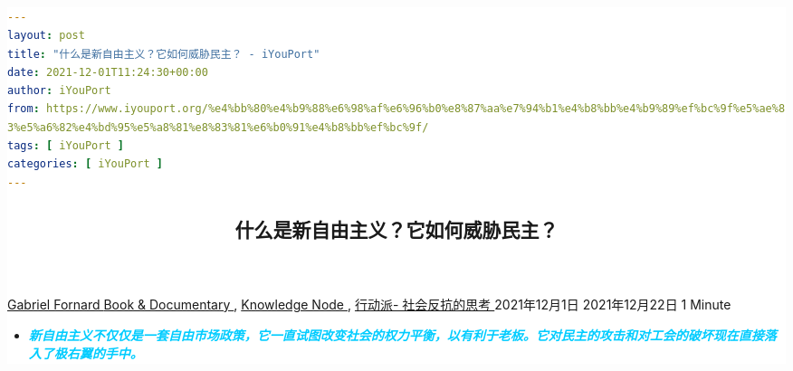 ```yaml
---
layout: post
title: "什么是新自由主义？它如何威胁民主？ - iYouPort"
date: 2021-12-01T11:24:30+00:00
author: iYouPort
from: https://www.iyouport.org/%e4%bb%80%e4%b9%88%e6%98%af%e6%96%b0%e8%87%aa%e7%94%b1%e4%b8%bb%e4%b9%89%ef%bc%9f%e5%ae%83%e5%a6%82%e4%bd%95%e5%a8%81%e8%83%81%e6%b0%91%e4%b8%bb%ef%bc%9f/
tags: [ iYouPort ]
categories: [ iYouPort ]
---
```


<article class="post-17426 post type-post status-publish format-standard has-post-thumbnail hentry category-book-documentary category-knowledge-node category-33 tag-capitalism tag-economy tag-neoliberalism tag-politics" id="post-17426">
 <header class="entry-header">
  <h1 class="entry-title">
   什么是新自由主义？它如何威胁民主？
  </h1>
 </header>
 <div class="entry-meta">
  <span class="byline">
   <a href="https://www.iyouport.org/author/gabrielfornard/" rel="author" title="文章作者 Gabriel Fornard">
    Gabriel Fornard
   </a>
  </span>
  <span class="cat-links">
   <a href="https://www.iyouport.org/category/book-documentary/" rel="category tag">
    Book &amp; Documentary
   </a>
   ,
   <a href="https://www.iyouport.org/category/knowledge-node/" rel="category tag">
    Knowledge Node
   </a>
   ,
   <a href="https://www.iyouport.org/category/%e8%a1%8c%e5%8a%a8%e6%b4%be-%e7%a4%be%e4%bc%9a%e5%8f%8d%e6%8a%97%e7%9a%84%e6%80%9d%e8%80%83/" rel="category tag">
    行动派- 社会反抗的思考
   </a>
  </span>
  <span class="published-on">
   <time class="entry-date published" datetime="2021-12-01T19:24:30+08:00">
    2021年12月1日
   </time>
   <time class="updated" datetime="2021-12-22T19:35:52+08:00">
    2021年12月22日
   </time>
  </span>
  <span class="word-count">
   1 Minute
  </span>
 </div>
 <div class="entry-content">
  <ul>
   <li>
    <span style="color: #00ccff;">
     <em>
      <strong>
       新自由主义不仅仅是一套自由市场政策，它一直试图改变社会的权力平衡，以有利于老板。它对民主的攻击和对工会的破坏现在直接落入了极右翼的手中。
      </strong>
     </em>
    </span>